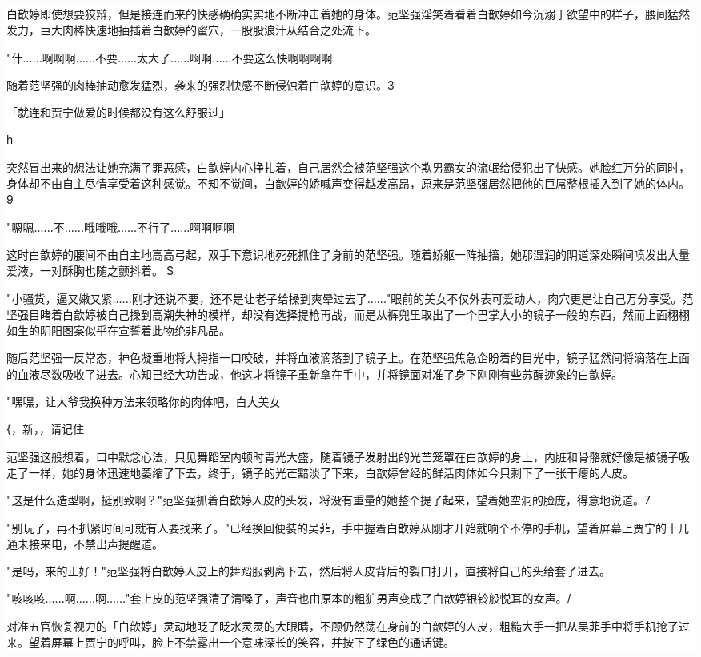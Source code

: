 

白歆婷即使想要狡辩，但是接连而来的快感确确实实地不断冲击着她的身体。范坚强淫笑着看着白歆婷如今沉溺于欲望中的样子，腰间猛然发力，巨大肉棒快速地抽插着白歆婷的蜜穴，一股股浪汁从结合之处流下。



"什......啊啊啊......不要......太大了......啊啊......不要这么快啊啊啊啊



随着范坚强的肉棒抽动愈发猛烈，袭来的强烈快感不断侵蚀着白歆婷的意识。3



「就连和贾宁做爱的时候都没有这么舒服过」

h



突然冒出来的想法让她充满了罪恶感，白歆婷内心挣扎着，自己居然会被范坚强这个欺男霸女的流氓给侵犯出了快感。她脸红万分的同时，身体却不由自主尽情享受着这种感觉。不知不觉间，白歆婷的娇喊声变得越发高昂，原来是范坚强居然把他的巨屌整根插入到了她的体内。9



"嗯嗯......不......哦哦哦......不行了......啊啊啊啊



这时白歆婷的腰间不由自主地高高弓起，双手下意识地死死抓住了身前的范坚强。随着娇躯一阵抽搐，她那湿润的阴道深处瞬间喷发出大量爱液，一对酥胸也随之颤抖着。 $



"小骚货，逼又嫩又紧......刚才还说不要，还不是让老子给操到爽晕过去了......"眼前的美女不仅外表可爱动人，肉穴更是让自己万分享受。范坚强目睹着白歆婷被自己操到高潮失神的模样，却没有选择提枪再战，而是从裤兜里取出了一个巴掌大小的镜子一般的东西，然而上面栩栩如生的阴阳图案似乎在宣誓着此物绝非凡品。



随后范坚强一反常态，神色凝重地将大拇指一口咬破，并将血液滴落到了镜子上。在范坚强焦急企盼着的目光中，镜子猛然间将滴落在上面的血液尽数吸收了进去。心知已经大功告成，他这才将镜子重新拿在手中，并将镜面对准了身下刚刚有些苏醒迹象的白歆婷。



"嘿嘿，让大爷我换种方法来领略你的肉体吧，白大美女

{，新，，请记住



范坚强这般想着，口中默念心法，只见舞蹈室内顿时青光大盛，随着镜子发射出的光芒笼罩在白歆婷的身上，内脏和骨骼就好像是被镜子吸走了一样，她的身体迅速地萎缩了下去，终于，镜子的光芒黯淡了下来，白歆婷曾经的鲜活肉体如今只剩下了一张干瘪的人皮。



"这是什么造型啊，挺别致啊？"范坚强抓着白歆婷人皮的头发，将没有重量的她整个提了起来，望着她空洞的脸庞，得意地说道。7



"别玩了，再不抓紧时间可就有人要找来了。"已经换回便装的吴菲，手中握着白歆婷从刚才开始就响个不停的手机，望着屏幕上贾宁的十几通未接来电，不禁出声提醒道。



"是吗，来的正好！"范坚强将白歆婷人皮上的舞蹈服剥离下去，然后将人皮背后的裂口打开，直接将自己的头给套了进去。



"咳咳咳......啊......啊......"套上皮的范坚强清了清嗓子，声音也由原本的粗犷男声变成了白歆婷银铃般悦耳的女声。/



对准五官恢复视力的「白歆婷」灵动地眨了眨水灵灵的大眼睛，不顾仍然荡在身前的白歆婷的人皮，粗糙大手一把从吴菲手中将手机抢了过来。望着屏幕上贾宁的呼叫，脸上不禁露出一个意味深长的笑容，并按下了绿色的通话键。

